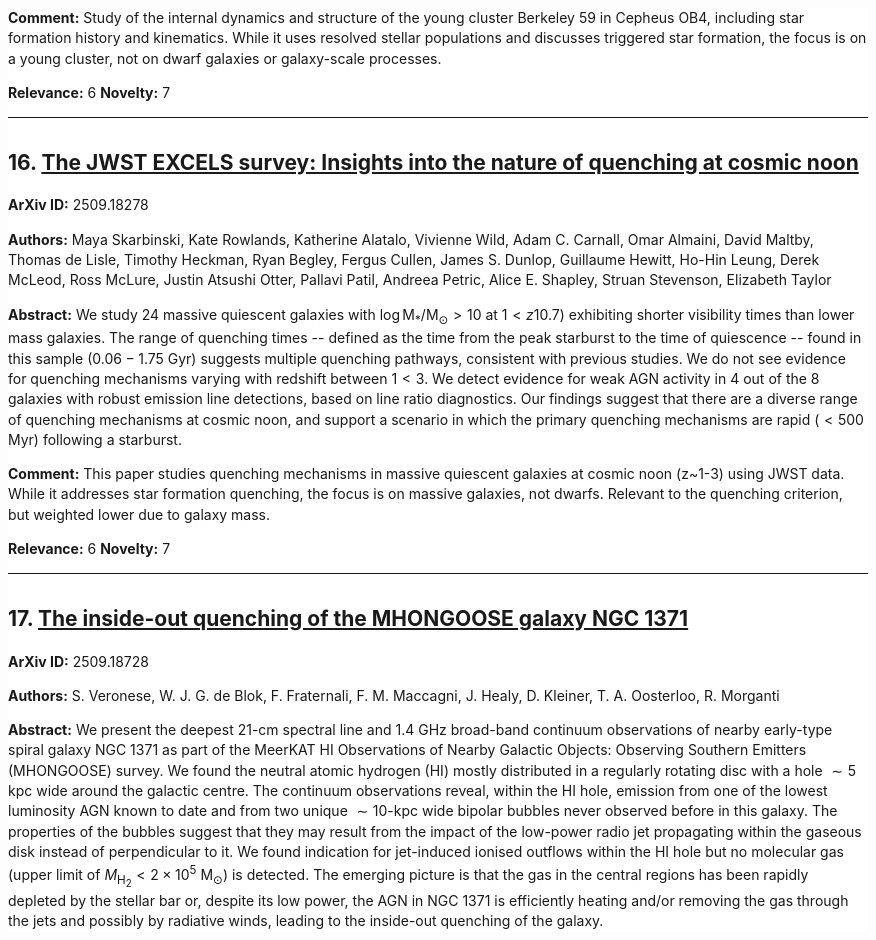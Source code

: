 **Comment:** Study of the internal dynamics and structure of the young cluster Berkeley 59 in Cepheus OB4, including star formation history and kinematics. While it uses resolved stellar populations and discusses triggered star formation, the focus is on a young cluster, not on dwarf galaxies or galaxy-scale processes.

**Relevance:** 6
**Novelty:** 7

---

## 16. [The JWST EXCELS survey: Insights into the nature of quenching at cosmic noon](https://arxiv.org/abs/2509.18278) <a id="link16"></a>

**ArXiv ID:** 2509.18278

**Authors:** Maya Skarbinski, Kate Rowlands, Katherine Alatalo, Vivienne Wild, Adam C. Carnall, Omar Almaini, David Maltby, Thomas de Lisle, Timothy Heckman, Ryan Begley, Fergus Cullen, James S. Dunlop, Guillaume Hewitt, Ho-Hin Leung, Derek McLeod, Ross McLure, Justin Atsushi Otter, Pallavi Patil, Andreea Petric, Alice E. Shapley, Struan Stevenson, Elizabeth Taylor

**Abstract:** We study 24 massive quiescent galaxies with $\log \textrm{M}_*/\textrm{M}_\odot > 10$ at $1 < z  10.7$) exhibiting shorter visibility times than lower mass galaxies. The range of quenching times -- defined as the time from the peak starburst to the time of quiescence -- found in this sample ($0.06-1.75$ Gyr) suggests multiple quenching pathways, consistent with previous studies. We do not see evidence for quenching mechanisms varying with redshift between $1<3$. We detect evidence for weak AGN activity in 4 out of the 8 galaxies with robust emission line detections, based on line ratio diagnostics. Our findings suggest that there are a diverse range of quenching mechanisms at cosmic noon, and support a scenario in which the primary quenching mechanisms are rapid ($<500$ Myr) following a starburst.

**Comment:** This paper studies quenching mechanisms in massive quiescent galaxies at cosmic noon (z~1-3) using JWST data. While it addresses star formation quenching, the focus is on massive galaxies, not dwarfs. Relevant to the quenching criterion, but weighted lower due to galaxy mass.

**Relevance:** 6
**Novelty:** 7

---

## 17. [The inside-out quenching of the MHONGOOSE galaxy NGC 1371](https://arxiv.org/abs/2509.18728) <a id="link17"></a>

**ArXiv ID:** 2509.18728

**Authors:** S. Veronese, W. J. G. de Blok, F. Fraternali, F. M. Maccagni, J. Healy, D. Kleiner, T. A. Oosterloo, R. Morganti

**Abstract:** We present the deepest 21-cm spectral line and 1.4 GHz broad-band continuum observations of nearby early-type spiral galaxy NGC 1371 as part of the MeerKAT HI Observations of Nearby Galactic Objects: Observing Southern Emitters (MHONGOOSE) survey. We found the neutral atomic hydrogen (HI) mostly distributed in a regularly rotating disc with a hole $\sim5$ kpc wide around the galactic centre. The continuum observations reveal, within the HI hole, emission from one of the lowest luminosity AGN known to date and from two unique $\sim10$-kpc wide bipolar bubbles never observed before in this galaxy. The properties of the bubbles suggest that they may result from the impact of the low-power radio jet propagating within the gaseous disk instead of perpendicular to it. We found indication for jet-induced ionised outflows within the HI hole but no molecular gas (upper limit of $M_{\text{H$_2$}}<2\times10^5\text{ M$_\odot$}$) is detected. The emerging picture is that the gas in the central regions has been rapidly depleted by the stellar bar or, despite its low power, the AGN in NGC 1371 is efficiently heating and/or removing the gas through the jets and possibly by radiative winds, leading to the inside-out quenching of the galaxy.
